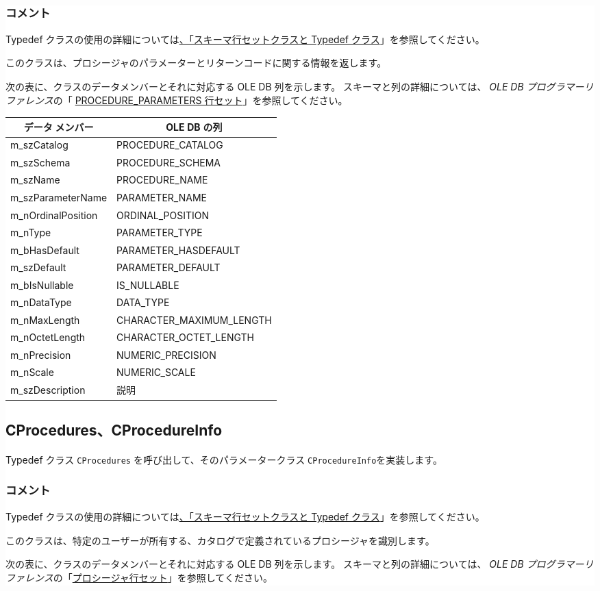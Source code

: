 ### <a name="remarks"></a>コメント

Typedef クラスの使用の詳細については[、「スキーマ行セットクラスと Typedef クラス](../../data/oledb/schema-rowset-classes-and-typedef-classes.md)」を参照してください。

このクラスは、プロシージャのパラメーターとリターンコードに関する情報を返します。

次の表に、クラスのデータメンバーとそれに対応する OLE DB 列を示します。 スキーマと列の詳細については、 *OLE DB プログラマーリファレンス*の「 [PROCEDURE_PARAMETERS 行セット](/previous-versions/windows/desktop/ms713623(v=vs.85))」を参照してください。

|データ メンバー|OLE DB の列|
|------------------|--------------------|
|m_szCatalog|PROCEDURE_CATALOG|
|m_szSchema|PROCEDURE_SCHEMA|
|m_szName|PROCEDURE_NAME|
|m_szParameterName|PARAMETER_NAME|
|m_nOrdinalPosition|ORDINAL_POSITION|
|m_nType|PARAMETER_TYPE|
|m_bHasDefault|PARAMETER_HASDEFAULT|
|m_szDefault|PARAMETER_DEFAULT|
|m_bIsNullable|IS_NULLABLE|
|m_nDataType|DATA_TYPE|
|m_nMaxLength|CHARACTER_MAXIMUM_LENGTH|
|m_nOctetLength|CHARACTER_OCTET_LENGTH|
|m_nPrecision|NUMERIC_PRECISION|
|m_nScale|NUMERIC_SCALE|
|m_szDescription|説明|

## <a name="cprocedures-cprocedureinfo"></a><a name="procedure"></a>CProcedures、CProcedureInfo

Typedef クラス `CProcedures` を呼び出して、そのパラメータークラス `CProcedureInfo`を実装します。

### <a name="remarks"></a>コメント

Typedef クラスの使用の詳細については[、「スキーマ行セットクラスと Typedef クラス](../../data/oledb/schema-rowset-classes-and-typedef-classes.md)」を参照してください。

このクラスは、特定のユーザーが所有する、カタログで定義されているプロシージャを識別します。

次の表に、クラスのデータメンバーとそれに対応する OLE DB 列を示します。 スキーマと列の詳細については、 *OLE DB プログラマーリファレンス*の「[プロシージャ行セット](/previous-versions/windows/desktop/ms724021(v=vs.85))」を参照してください。

